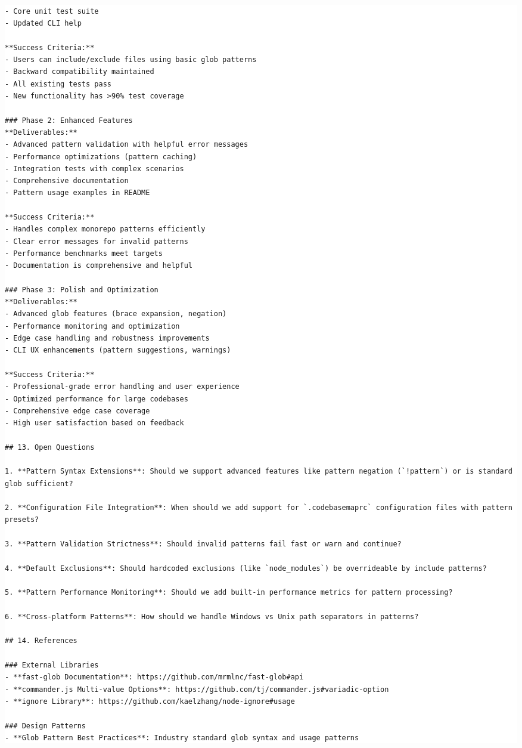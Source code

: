 ```
- Core unit test suite
- Updated CLI help

**Success Criteria:**
- Users can include/exclude files using basic glob patterns
- Backward compatibility maintained
- All existing tests pass
- New functionality has >90% test coverage

### Phase 2: Enhanced Features  
**Deliverables:**
- Advanced pattern validation with helpful error messages
- Performance optimizations (pattern caching)
- Integration tests with complex scenarios
- Comprehensive documentation
- Pattern usage examples in README

**Success Criteria:**
- Handles complex monorepo patterns efficiently
- Clear error messages for invalid patterns
- Performance benchmarks meet targets
- Documentation is comprehensive and helpful

### Phase 3: Polish and Optimization
**Deliverables:**
- Advanced glob features (brace expansion, negation)
- Performance monitoring and optimization
- Edge case handling and robustness improvements
- CLI UX enhancements (pattern suggestions, warnings)

**Success Criteria:**
- Professional-grade error handling and user experience
- Optimized performance for large codebases
- Comprehensive edge case coverage
- High user satisfaction based on feedback

## 13. Open Questions

1. **Pattern Syntax Extensions**: Should we support advanced features like pattern negation (`!pattern`) or is standard glob sufficient?

2. **Configuration File Integration**: When should we add support for `.codebasemaprc` configuration files with pattern presets?

3. **Pattern Validation Strictness**: Should invalid patterns fail fast or warn and continue?

4. **Default Exclusions**: Should hardcoded exclusions (like `node_modules`) be overrideable by include patterns?

5. **Pattern Performance Monitoring**: Should we add built-in performance metrics for pattern processing?

6. **Cross-platform Patterns**: How should we handle Windows vs Unix path separators in patterns?

## 14. References

### External Libraries
- **fast-glob Documentation**: https://github.com/mrmlnc/fast-glob#api
- **commander.js Multi-value Options**: https://github.com/tj/commander.js#variadic-option
- **ignore Library**: https://github.com/kaelzhang/node-ignore#usage

### Design Patterns  
- **Glob Pattern Best Practices**: Industry standard glob syntax and usage patterns
```